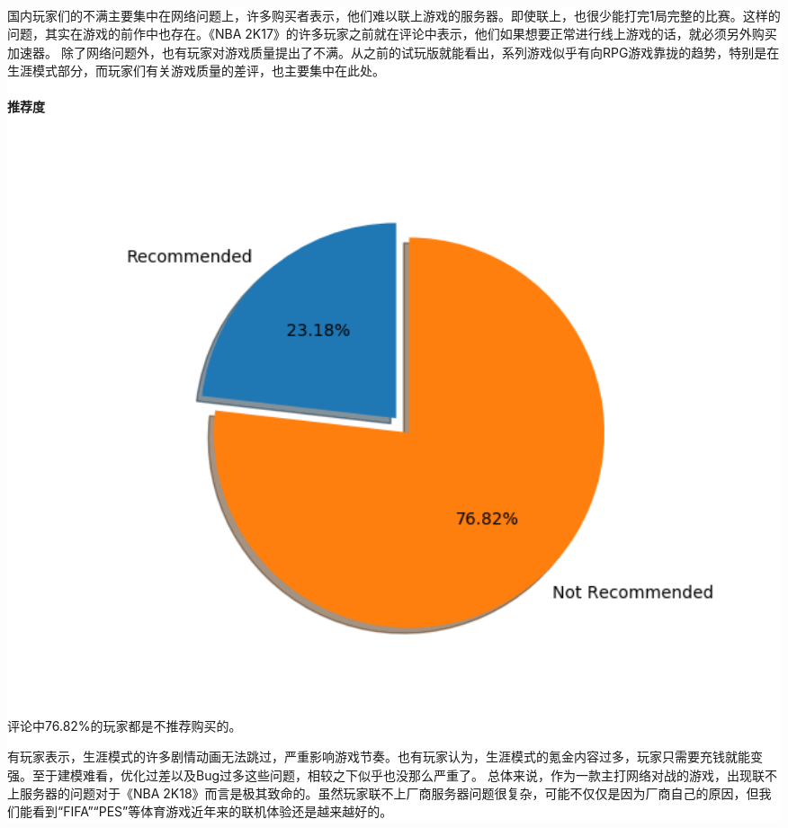 国内玩家们的不满主要集中在网络问题上，许多购买者表示，他们难以联上游戏的服务器。即使联上，也很少能打完1局完整的比赛。这样的问题，其实在游戏的前作中也存在。《NBA 2K17》的许多玩家之前就在评论中表示，他们如果想要正常进行线上游戏的话，就必须另外购买加速器。
除了网络问题外，也有玩家对游戏质量提出了不满。从之前的试玩版就能看出，系列游戏似乎有向RPG游戏靠拢的趋势，特别是在生涯模式部分，而玩家们有关游戏质量的差评，也主要集中在此处。  
#### 推荐度  

<img src="./data/Figure_1.png" alt="评价" title="评价" width="100%" height="100%" />   
  评论中76.82%的玩家都是不推荐购买的。   

有玩家表示，生涯模式的许多剧情动画无法跳过，严重影响游戏节奏。也有玩家认为，生涯模式的氪金内容过多，玩家只需要充钱就能变强。至于建模难看，优化过差以及Bug过多这些问题，相较之下似乎也没那么严重了。
总体来说，作为一款主打网络对战的游戏，出现联不上服务器的问题对于《NBA 2K18》而言是极其致命的。虽然玩家联不上厂商服务器问题很复杂，可能不仅仅是因为厂商自己的原因，但我们能看到“FIFA”“PES”等体育游戏近年来的联机体验还是越来越好的。  

